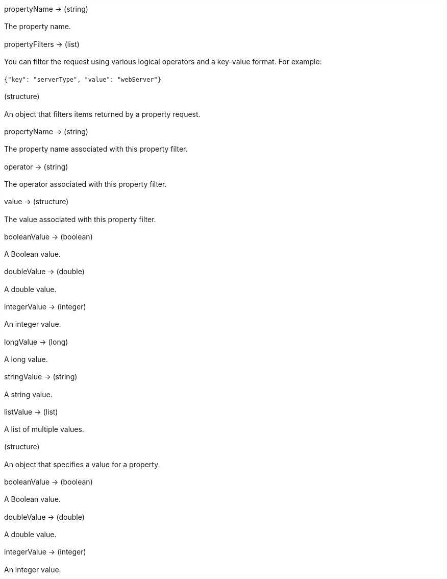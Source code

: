 propertyName -> (string)

The property name.

propertyFilters -> (list)

You can filter the request using various logical operators and a key-value format. For example:

`{"key": "serverType", "value": "webServer"}`

(structure)

An object that filters items returned by a property request.

propertyName -> (string)

The property name associated with this property filter.

operator -> (string)

The operator associated with this property filter.

value -> (structure)

The value associated with this property filter.

booleanValue -> (boolean)

A Boolean value.

doubleValue -> (double)

A double value.

integerValue -> (integer)

An integer value.

longValue -> (long)

A long value.

stringValue -> (string)

A string value.

listValue -> (list)

A list of multiple values.

(structure)

An object that specifies a value for a property.

booleanValue -> (boolean)

A Boolean value.

doubleValue -> (double)

A double value.

integerValue -> (integer)

An integer value.
